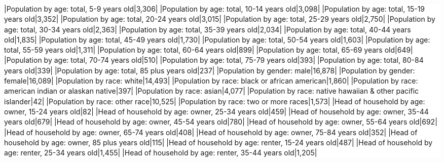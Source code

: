 |Population by age: total, 5-9 years old|3,306|
|Population by age: total, 10-14 years old|3,098|
|Population by age: total, 15-19 years old|3,352|
|Population by age: total, 20-24 years old|3,015|
|Population by age: total, 25-29 years old|2,750|
|Population by age: total, 30-34 years old|2,363|
|Population by age: total, 35-39 years old|2,034|
|Population by age: total, 40-44 years old|1,835|
|Population by age: total, 45-49 years old|1,730|
|Population by age: total, 50-54 years old|1,603|
|Population by age: total, 55-59 years old|1,311|
|Population by age: total, 60-64 years old|899|
|Population by age: total, 65-69 years old|649|
|Population by age: total, 70-74 years old|510|
|Population by age: total, 75-79 years old|393|
|Population by age: total, 80-84 years old|339|
|Population by age: total, 85 plus years old|237|
|Population by gender: male|16,878|
|Population by gender: female|16,089|
|Population by race: white|14,493|
|Population by race: black or african american|1,860|
|Population by race: american indian or alaskan native|397|
|Population by race: asian|4,077|
|Population by race: native hawaiian & other pacific islander|42|
|Population by race: other race|10,525|
|Population by race: two or more races|1,573|
|Head of household by age: owner, 15-24 years old|82|
|Head of household by age: owner, 25-34 years old|459|
|Head of household by age: owner, 35-44 years old|679|
|Head of household by age: owner, 45-54 years old|780|
|Head of household by age: owner, 55-64 years old|692|
|Head of household by age: owner, 65-74 years old|408|
|Head of household by age: owner, 75-84 years old|352|
|Head of household by age: owner, 85 plus years old|115|
|Head of household by age: renter, 15-24 years old|487|
|Head of household by age: renter, 25-34 years old|1,455|
|Head of household by age: renter, 35-44 years old|1,205|